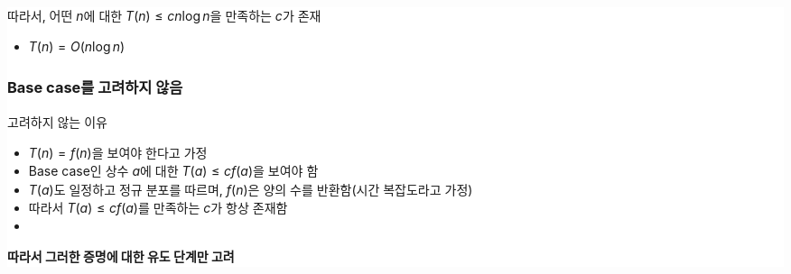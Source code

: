 따라서, 어떤 $n$에 대한 $T(n) \le cn \log n$을 만족하는 $c$가 존재
- $T(n) = O(n \log n)$

### Base case를 고려하지 않음
고려하지 않는 이유
- $T(n) = f(n)$을 보여야 한다고 가정
- Base case인 상수 $a$에 대한 $T(a) \le cf(a)$을 보여야 함
- $T(a)$도 일정하고 정규 분포를 따르며, $f(n)$은 양의 수를 반환함(시간 복잡도라고 가정)
- 따라서 $T(a) \le cf(a)$를 만족하는 $c$가 항상 존재함
- 
**따라서 그러한 증명에 대한 유도 단계만 고려**